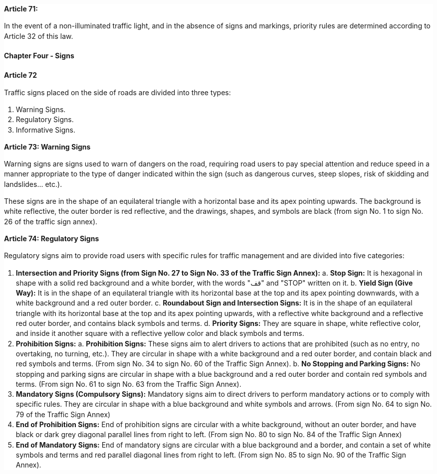 **Article 71:**

In the event of a non-illuminated traffic light, and in the absence of signs and markings, priority rules are determined according to Article 32 of this law.

#### Chapter Four - Signs

**Article 72**

Traffic signs placed on the side of roads are divided into three types:

1. Warning Signs.
2. Regulatory Signs.
3. Informative Signs.

**Article 73: Warning Signs**

Warning signs are signs used to warn of dangers on the road, requiring road users to pay special attention and reduce speed in a manner appropriate to the type of danger indicated within the sign (such as dangerous curves, steep slopes, risk of skidding and landslides... etc.).

These signs are in the shape of an equilateral triangle with a horizontal base and its apex pointing upwards. The background is white reflective, the outer border is red reflective, and the drawings, shapes, and symbols are black (from sign No. 1 to sign No. 26 of the traffic sign annex).

**Article 74: Regulatory Signs**

Regulatory signs aim to provide road users with specific rules for traffic management and are divided into five categories:

1. **Intersection and Priority Signs (from Sign No. 27 to Sign No. 33 of the Traffic Sign Annex):**
    a. **Stop Sign:** It is hexagonal in shape with a solid red background and a white border, with the words "قف" and "STOP" written on it.
    b. **Yield Sign (Give Way):** It is in the shape of an equilateral triangle with its horizontal base at the top and its apex pointing downwards, with a white background and a red outer border.
    c. **Roundabout Sign and Intersection Signs:** It is in the shape of an equilateral triangle with its horizontal base at the top and its apex pointing upwards, with a reflective white background and a reflective red outer border, and contains black symbols and terms.
    d. **Priority Signs:** They are square in shape, white reflective color, and inside it another square with a reflective yellow color and black symbols and terms.
2. **Prohibition Signs:**
    a. **Prohibition Signs:** These signs aim to alert drivers to actions that are prohibited (such as no entry, no overtaking, no turning, etc.). They are circular in shape with a white background and a red outer border, and contain black and red symbols and terms. (From sign No. 34 to sign No. 60 of the Traffic Sign Annex).
    b. **No Stopping and Parking Signs:** No stopping and parking signs are circular in shape with a blue background and a red outer border and contain red symbols and terms. (From sign No. 61 to sign No. 63 from the Traffic Sign Annex).
3. **Mandatory Signs (Compulsory Signs):** Mandatory signs aim to direct drivers to perform mandatory actions or to comply with specific rules. They are circular in shape with a blue background and white symbols and arrows. (From sign No. 64 to sign No. 79 of the Traffic Sign Annex)
4. **End of Prohibition Signs:** End of prohibition signs are circular with a white background, without an outer border, and have black or dark grey diagonal parallel lines from right to left. (From sign No. 80 to sign No. 84 of the Traffic Sign Annex)
5. **End of Mandatory Signs:** End of mandatory signs are circular with a blue background and a border, and contain a set of white symbols and terms and red parallel diagonal lines from right to left. (From sign No. 85 to sign No. 90 of the Traffic Sign Annex).
